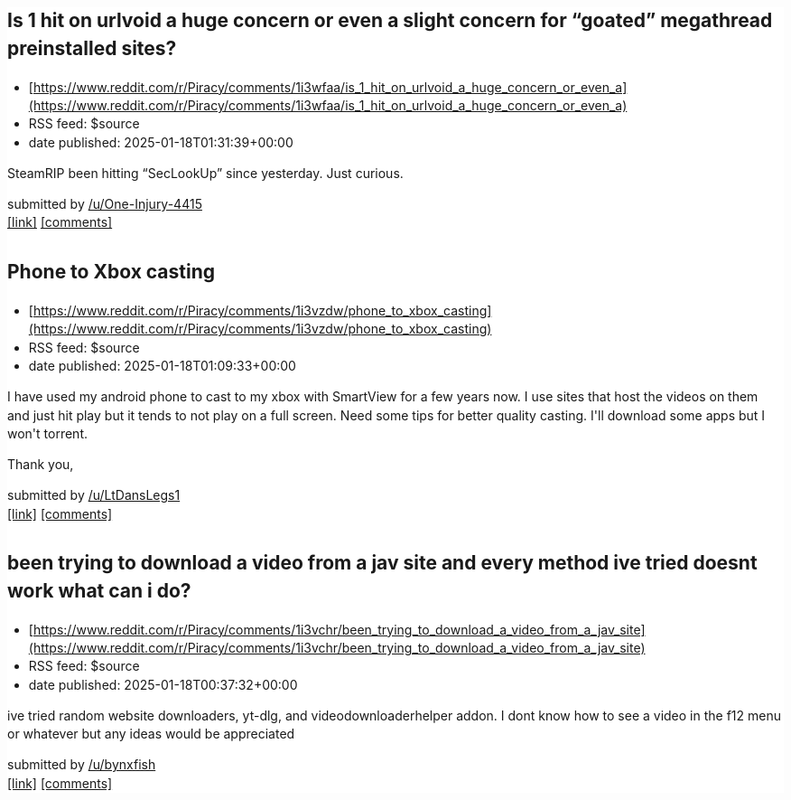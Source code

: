 ## Is 1 hit on urlvoid a huge concern or even a slight concern for “goated” megathread preinstalled sites?
 - [https://www.reddit.com/r/Piracy/comments/1i3wfaa/is_1_hit_on_urlvoid_a_huge_concern_or_even_a](https://www.reddit.com/r/Piracy/comments/1i3wfaa/is_1_hit_on_urlvoid_a_huge_concern_or_even_a)
 - RSS feed: $source
 - date published: 2025-01-18T01:31:39+00:00

<div class="md"><p>SteamRIP been hitting “SecLookUp” since yesterday. Just curious. </p> </div> &#32; submitted by &#32; <a href="https://www.reddit.com/user/One-Injury-4415"> /u/One-Injury-4415 </a> <br/> <span><a href="https://www.reddit.com/r/Piracy/comments/1i3wfaa/is_1_hit_on_urlvoid_a_huge_concern_or_even_a/">[link]</a></span> &#32; <span><a href="https://www.reddit.com/r/Piracy/comments/1i3wfaa/is_1_hit_on_urlvoid_a_huge_concern_or_even_a/">[comments]</a></span>

## Phone to Xbox casting
 - [https://www.reddit.com/r/Piracy/comments/1i3vzdw/phone_to_xbox_casting](https://www.reddit.com/r/Piracy/comments/1i3vzdw/phone_to_xbox_casting)
 - RSS feed: $source
 - date published: 2025-01-18T01:09:33+00:00

<div class="md"><p>I have used my android phone to cast to my xbox with SmartView for a few years now. I use sites that host the videos on them and just hit play but it tends to not play on a full screen. Need some tips for better quality casting. I&#39;ll download some apps but I won&#39;t torrent.</p> <p>Thank you,</p> </div> &#32; submitted by &#32; <a href="https://www.reddit.com/user/LtDansLegs1"> /u/LtDansLegs1 </a> <br/> <span><a href="https://www.reddit.com/r/Piracy/comments/1i3vzdw/phone_to_xbox_casting/">[link]</a></span> &#32; <span><a href="https://www.reddit.com/r/Piracy/comments/1i3vzdw/phone_to_xbox_casting/">[comments]</a></span>

## been trying to download a video from a jav site and every method ive tried doesnt work what can i do?
 - [https://www.reddit.com/r/Piracy/comments/1i3vchr/been_trying_to_download_a_video_from_a_jav_site](https://www.reddit.com/r/Piracy/comments/1i3vchr/been_trying_to_download_a_video_from_a_jav_site)
 - RSS feed: $source
 - date published: 2025-01-18T00:37:32+00:00

<div class="md"><p>ive tried random website downloaders, yt-dlg, and videodownloaderhelper addon. I dont know how to see a video in the f12 menu or whatever but any ideas would be appreciated</p> </div> &#32; submitted by &#32; <a href="https://www.reddit.com/user/bynxfish"> /u/bynxfish </a> <br/> <span><a href="https://www.reddit.com/r/Piracy/comments/1i3vchr/been_trying_to_download_a_video_from_a_jav_site/">[link]</a></span> &#32; <span><a href="https://www.reddit.com/r/Piracy/comments/1i3vchr/been_trying_to_download_a_video_from_a_jav_site/">[comments]</a></span>

